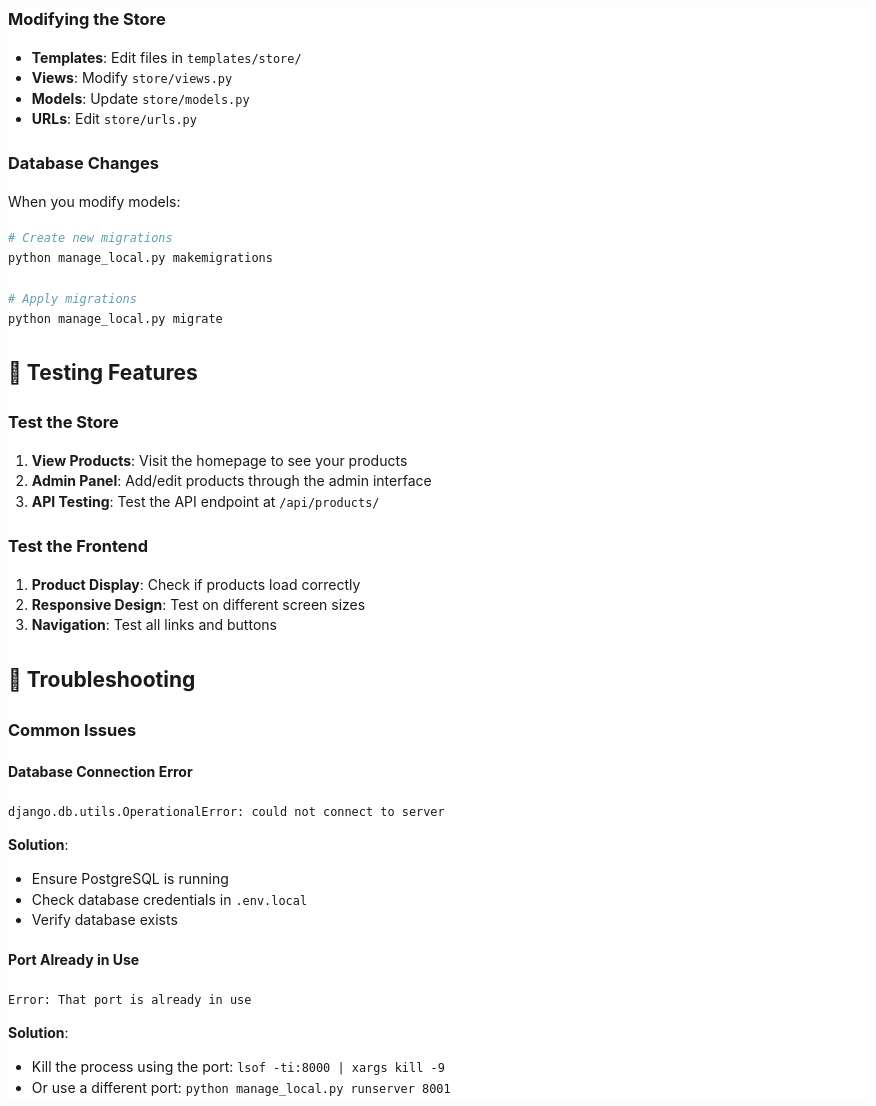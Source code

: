 ### Modifying the Store

- **Templates**: Edit files in `templates/store/`
- **Views**: Modify `store/views.py`
- **Models**: Update `store/models.py`
- **URLs**: Edit `store/urls.py`

### Database Changes

When you modify models:

```bash
# Create new migrations
python manage_local.py makemigrations

# Apply migrations
python manage_local.py migrate
```

## 🧪 Testing Features

### Test the Store

1. **View Products**: Visit the homepage to see your products
2. **Admin Panel**: Add/edit products through the admin interface
3. **API Testing**: Test the API endpoint at `/api/products/`

### Test the Frontend

1. **Product Display**: Check if products load correctly
2. **Responsive Design**: Test on different screen sizes
3. **Navigation**: Test all links and buttons

## 🐛 Troubleshooting

### Common Issues

#### Database Connection Error
```
django.db.utils.OperationalError: could not connect to server
```
**Solution**: 
- Ensure PostgreSQL is running
- Check database credentials in `.env.local`
- Verify database exists

#### Port Already in Use
```
Error: That port is already in use
```
**Solution**:
- Kill the process using the port: `lsof -ti:8000 | xargs kill -9`
- Or use a different port: `python manage_local.py runserver 8001`
